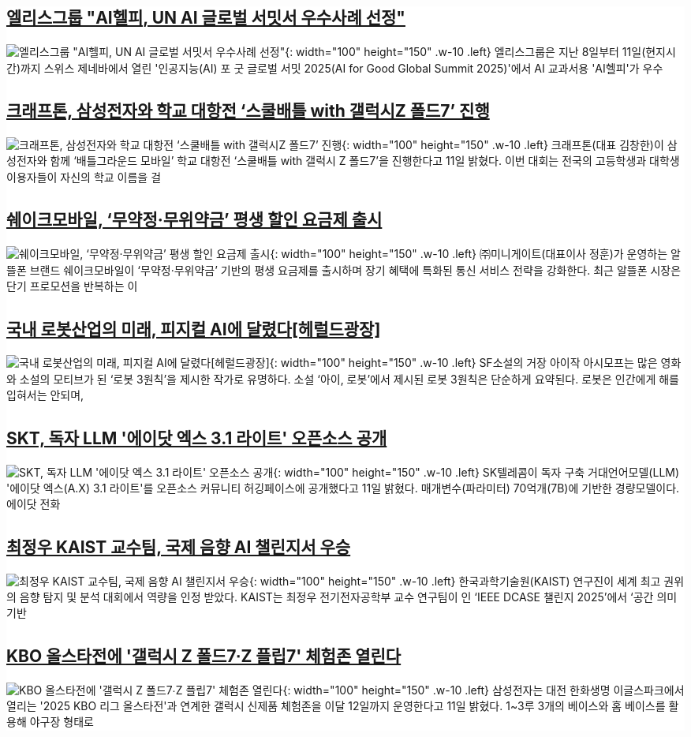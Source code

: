 ## [엘리스그룹 "AI헬피, UN AI 글로벌 서밋서 우수사례 선정"](https://n.news.naver.com/mnews/article/277/0005621107)

![엘리스그룹 "AI헬피, UN AI 글로벌 서밋서 우수사례 선정"](https://mimgnews.pstatic.net/image/origin/277/2025/07/11/5621107.jpg?type=nf220_150){: width="100" height="150" .w-10 .left}
엘리스그룹은 지난 8일부터 11일(현지시간)까지 스위스 제네바에서 열린 '인공지능(AI) 포 굿 글로벌 서밋 2025(AI for Good Global Summit 2025)'에서 AI 교과서용 'AI헬피'가 우수

## [크래프톤, 삼성전자와 학교 대항전 ‘스쿨배틀 with 갤럭시Z 폴드7’ 진행](https://n.news.naver.com/mnews/article/009/0005523204)

![크래프톤, 삼성전자와 학교 대항전 ‘스쿨배틀 with 갤럭시Z 폴드7’ 진행](https://mimgnews.pstatic.net/image/origin/009/2025/07/11/5523204.jpg?type=nf220_150){: width="100" height="150" .w-10 .left}
크래프톤(대표 김창한)이 삼성전자와 함께 ‘배틀그라운드 모바일’ 학교 대항전 ‘스쿨배틀 with 갤럭시 Z 폴드7’을 진행한다고 11일 밝혔다. 이번 대회는 전국의 고등학생과 대학생 이용자들이 자신의 학교 이름을 걸

## [쉐이크모바일, ‘무약정·무위약금’ 평생 할인 요금제 출시](https://n.news.naver.com/mnews/article/011/0004507930)

![쉐이크모바일, ‘무약정·무위약금’ 평생 할인 요금제 출시](https://mimgnews.pstatic.net/image/origin/011/2025/07/11/4507930.jpg?type=nf220_150){: width="100" height="150" .w-10 .left}
㈜미니게이트(대표이사 정훈)가 운영하는 알뜰폰 브랜드 쉐이크모바일이 ‘무약정·무위약금’ 기반의 평생 요금제를 출시하며 장기 혜택에 특화된 통신 서비스 전략을 강화한다. 최근 알뜰폰 시장은 단기 프로모션을 반복하는 이

## [국내 로봇산업의 미래, 피지컬 AI에 달렸다[헤럴드광장]](https://n.news.naver.com/mnews/article/016/0002498258)

![국내 로봇산업의 미래, 피지컬 AI에 달렸다[헤럴드광장]](https://mimgnews.pstatic.net/image/origin/016/2025/07/11/2498258.jpg?type=nf220_150){: width="100" height="150" .w-10 .left}
SF소설의 거장 아이작 아시모프는 많은 영화와 소설의 모티브가 된 ‘로봇 3원칙’을 제시한 작가로 유명하다. 소설 ‘아이, 로봇’에서 제시된 로봇 3원칙은 단순하게 요약된다. 로봇은 인간에게 해를 입혀서는 안되며,

## [SKT, 독자 LLM '에이닷 엑스 3.1 라이트' 오픈소스 공개](https://n.news.naver.com/mnews/article/008/0005220288)

![SKT, 독자 LLM '에이닷 엑스 3.1 라이트' 오픈소스 공개](https://mimgnews.pstatic.net/image/origin/008/2025/07/11/5220288.jpg?type=nf220_150){: width="100" height="150" .w-10 .left}
SK텔레콤이 독자 구축 거대언어모델(LLM) '에이닷 엑스(A.X) 3.1 라이트'를 오픈소스 커뮤니티 허깅페이스에 공개했다고 11일 밝혔다. 매개변수(파라미터) 70억개(7B)에 기반한 경량모델이다. 에이닷 전화

## [최정우 KAIST 교수팀, 국제 음향 AI 챌린지서 우승](https://n.news.naver.com/mnews/article/018/0006063081)

![최정우 KAIST 교수팀, 국제 음향 AI 챌린지서 우승](https://mimgnews.pstatic.net/image/origin/018/2025/07/11/6063081.jpg?type=nf220_150){: width="100" height="150" .w-10 .left}
한국과학기술원(KAIST) 연구진이 세계 최고 권위의 음향 탐지 및 분석 대회에서 역량을 인정 받았다. KAIST는 최정우 전기전자공학부 교수 연구팀이 인 ‘IEEE DCASE 챌린지 2025’에서 ‘공간 의미 기반

## [KBO 올스타전에 '갤럭시 Z 폴드7∙Z 플립7' 체험존 열린다](https://n.news.naver.com/mnews/article/014/0005375628)

![KBO 올스타전에 '갤럭시 Z 폴드7∙Z 플립7' 체험존 열린다](https://mimgnews.pstatic.net/image/origin/014/2025/07/11/5375628.jpg?type=nf220_150){: width="100" height="150" .w-10 .left}
삼성전자는 대전 한화생명 이글스파크에서 열리는 '2025 KBO 리그 올스타전'과 연계한 갤럭시 신제품 체험존을 이달 12일까지 운영한다고 11일 밝혔다. 1~3루 3개의 베이스와 홈 베이스를 활용해 야구장 형태로
